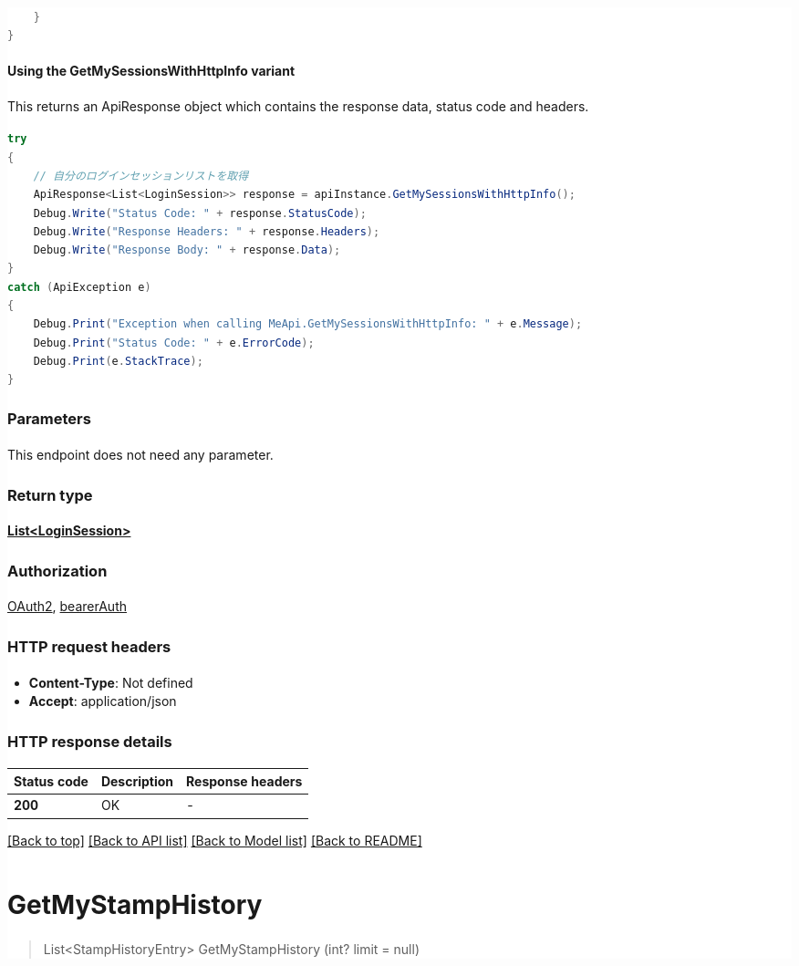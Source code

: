 ```csharp
    }
}
```

#### Using the GetMySessionsWithHttpInfo variant
This returns an ApiResponse object which contains the response data, status code and headers.

```csharp
try
{
    // 自分のログインセッションリストを取得
    ApiResponse<List<LoginSession>> response = apiInstance.GetMySessionsWithHttpInfo();
    Debug.Write("Status Code: " + response.StatusCode);
    Debug.Write("Response Headers: " + response.Headers);
    Debug.Write("Response Body: " + response.Data);
}
catch (ApiException e)
{
    Debug.Print("Exception when calling MeApi.GetMySessionsWithHttpInfo: " + e.Message);
    Debug.Print("Status Code: " + e.ErrorCode);
    Debug.Print(e.StackTrace);
}
```

### Parameters
This endpoint does not need any parameter.
### Return type

[**List&lt;LoginSession&gt;**](LoginSession.md)

### Authorization

[OAuth2](../README.md#OAuth2), [bearerAuth](../README.md#bearerAuth)

### HTTP request headers

 - **Content-Type**: Not defined
 - **Accept**: application/json


### HTTP response details
| Status code | Description | Response headers |
|-------------|-------------|------------------|
| **200** | OK |  -  |

[[Back to top]](#) [[Back to API list]](../README.md#documentation-for-api-endpoints) [[Back to Model list]](../README.md#documentation-for-models) [[Back to README]](../README.md)

<a id="getmystamphistory"></a>
# **GetMyStampHistory**
> List&lt;StampHistoryEntry&gt; GetMyStampHistory (int? limit = null)
